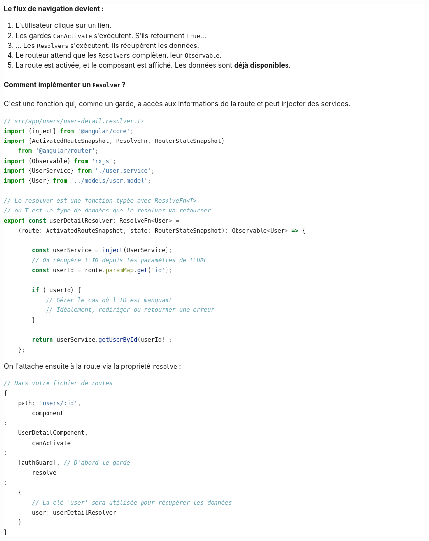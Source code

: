**Le flux de navigation devient :**

1. L'utilisateur clique sur un lien.
2. Les gardes `CanActivate` s'exécutent. S'ils retournent `true`...
3. ... Les `Resolvers` s'exécutent. Ils récupèrent les données.
4. Le routeur attend que les `Resolvers` complètent leur `Observable`.
5. La route est activée, et le composant est affiché. Les données sont **déjà disponibles**.

#### Comment implémenter un `Resolver` ?

C'est une fonction qui, comme un garde, a accès aux informations de la route et peut injecter des services.

```typescript
// src/app/users/user-detail.resolver.ts
import {inject} from '@angular/core';
import {ActivatedRouteSnapshot, ResolveFn, RouterStateSnapshot}
    from '@angular/router';
import {Observable} from 'rxjs';
import {UserService} from './user.service';
import {User} from '../models/user.model';

// Le resolver est une fonction typée avec ResolveFn<T>
// où T est le type de données que le resolver va retourner.
export const userDetailResolver: ResolveFn<User> =
    (route: ActivatedRouteSnapshot, state: RouterStateSnapshot): Observable<User> => {

        const userService = inject(UserService);
        // On récupère l'ID depuis les paramètres de l'URL
        const userId = route.paramMap.get('id');

        if (!userId) {
            // Gérer le cas où l'ID est manquant
            // Idéalement, rediriger ou retourner une erreur
        }

        return userService.getUserById(userId!);
    };
```

On l'attache ensuite à la route via la propriété `resolve` :

```typescript
// Dans votre fichier de routes
{
    path: 'users/:id',
        component
:
    UserDetailComponent,
        canActivate
:
    [authGuard], // D'abord le garde
        resolve
:
    {
        // La clé 'user' sera utilisée pour récupérer les données
        user: userDetailResolver
    }
}
```
